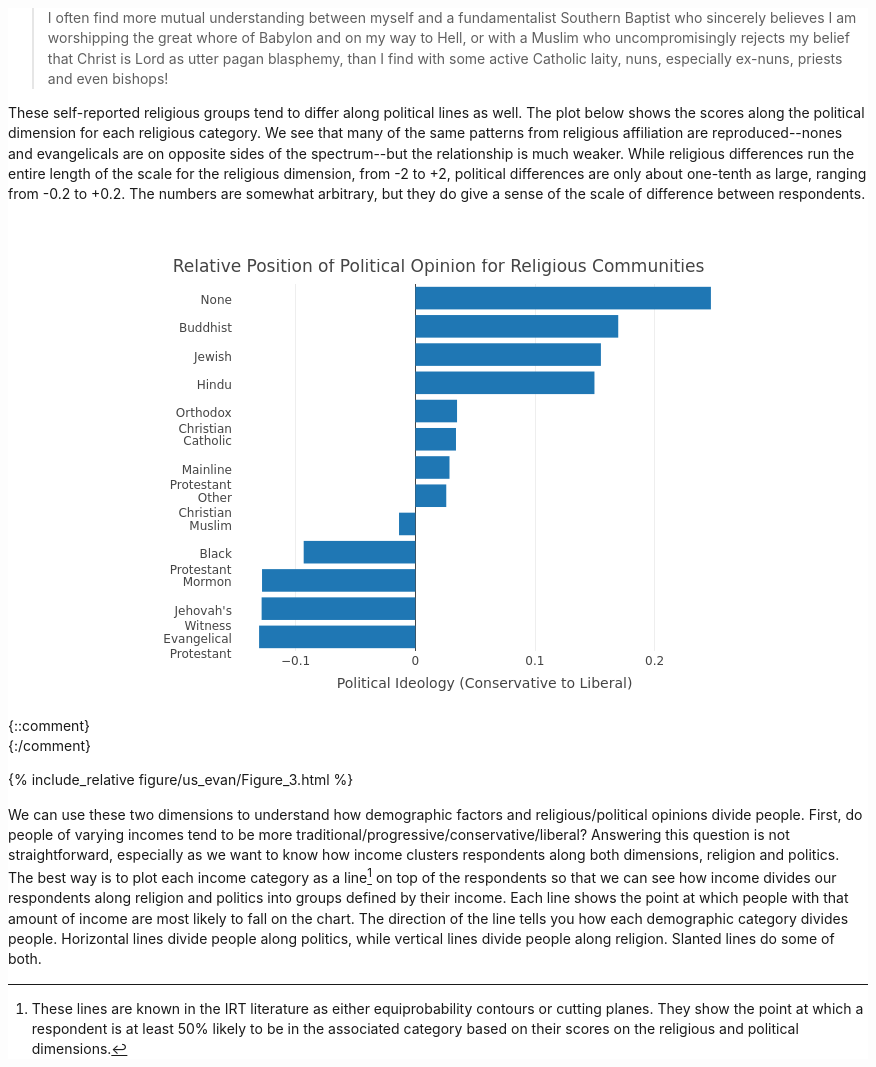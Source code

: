 > I often find more mutual understanding between myself and a fundamentalist Southern Baptist who sincerely believes I am worshipping the great whore of Babylon and on my way to Hell, or with a Muslim who uncompromisingly rejects my belief that Christ is Lord as utter pagan blasphemy, than I find with some active Catholic laity, nuns, especially ex-nuns, priests and even bishops!

These self-reported religious groups tend to differ along political lines as well. The plot below shows the scores along the political dimension for each religious category. We see that many of the same patterns from religious affiliation are reproduced--nones and evangelicals are on opposite sides of the spectrum--but the relationship is much weaker. While religious differences run the entire length of the scale for the religious dimension, from -2 to +2, political differences are only about one-tenth as large, ranging from -0.2 to +0.2. The numbers are somewhat arbitrary, but they do give a sense of the scale of difference between respondents.

{::comment}
![plot of chunk relpol](figure/relpol-1.png)
{:/comment}

{% include_relative figure/us_evan/Figure_3.html %}

We can use these two dimensions to understand how demographic factors and religious/political opinions divide people. First, do people of varying incomes tend to be more traditional/progressive/conservative/liberal? Answering this question is not straightforward, especially as we want to know how income clusters respondents along both dimensions, religion and politics. The best way is to plot each income category as a line[^2] on top of the respondents so that we can see how income divides our respondents along religion and politics into groups defined by their income. Each line shows the point at which people with that amount of income are most likely to fall on the chart. The direction of the line tells you how each demographic category divides people. Horizontal lines divide people along politics, while vertical lines divide people along religion. Slanted lines do some of both.


[^1]: I used the R package mirt to estimate a 2PL item-response theory model. The full code is available in the code folder of our website's Github at <http://www.github.com/saudiwin/saudiwin.github.io>. The model includes sampling weights to account for the sampling design.
[^2]: These lines are known in the IRT literature as either equiprobability contours or cutting planes. They show the point at which a respondent is at least 50% likely to be in the associated category based on their scores on the religious and political dimensions.